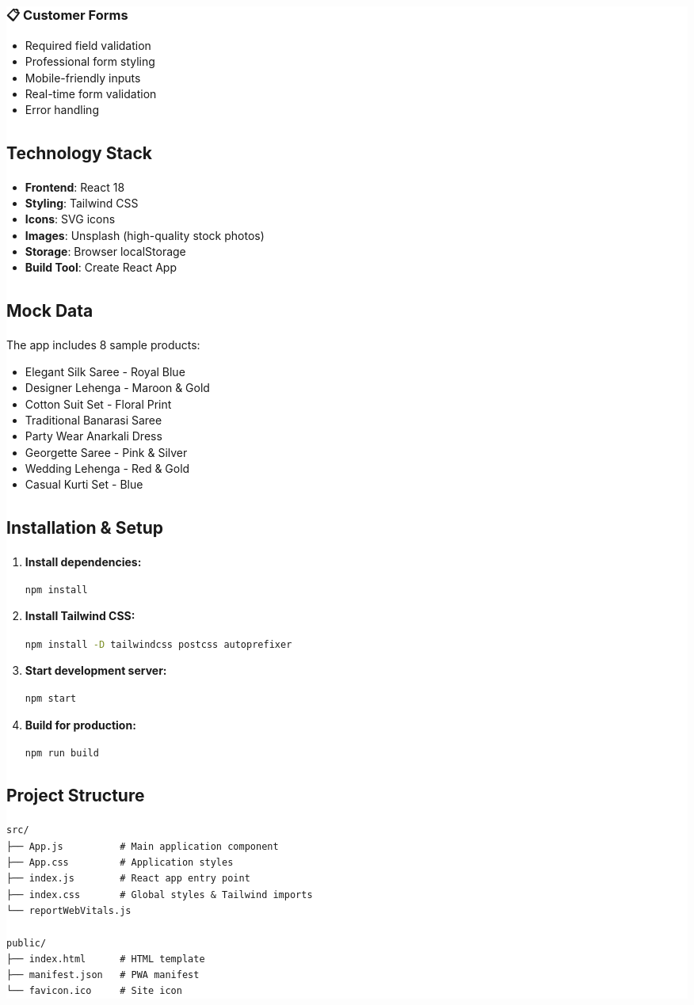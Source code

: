 ### 📋 **Customer Forms**
- Required field validation
- Professional form styling
- Mobile-friendly inputs
- Real-time form validation
- Error handling

## Technology Stack

- **Frontend**: React 18
- **Styling**: Tailwind CSS
- **Icons**: SVG icons
- **Images**: Unsplash (high-quality stock photos)
- **Storage**: Browser localStorage
- **Build Tool**: Create React App

## Mock Data

The app includes 8 sample products:
- Elegant Silk Saree - Royal Blue
- Designer Lehenga - Maroon & Gold
- Cotton Suit Set - Floral Print
- Traditional Banarasi Saree
- Party Wear Anarkali Dress
- Georgette Saree - Pink & Silver
- Wedding Lehenga - Red & Gold
- Casual Kurti Set - Blue

## Installation & Setup

1. **Install dependencies:**
   ```bash
   npm install
   ```

2. **Install Tailwind CSS:**
   ```bash
   npm install -D tailwindcss postcss autoprefixer
   ```

3. **Start development server:**
   ```bash
   npm start
   ```

4. **Build for production:**
   ```bash
   npm run build
   ```

## Project Structure

```
src/
├── App.js          # Main application component
├── App.css         # Application styles
├── index.js        # React app entry point
├── index.css       # Global styles & Tailwind imports
└── reportWebVitals.js

public/
├── index.html      # HTML template
├── manifest.json   # PWA manifest
└── favicon.ico     # Site icon
```
